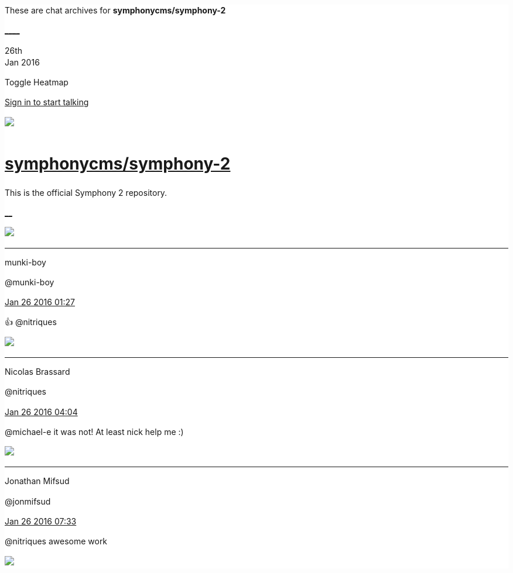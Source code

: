 These are chat archives for **symphonycms/symphony-2**

[__](/symphonycms/symphony-2/archives/2016/01/27)[__](/symphonycms/symphony-2/archives/2016/01/25)

26th  
Jan 2016

Toggle Heatmap

[Sign in to start talking](/login?action=login&button=archive-login)

![](https://avatars-02.gitter.im/group/iv/3/57542c45c43b8c601977197e?s=48)

#  [symphonycms/symphony-2](/symphonycms/symphony-2)

This is the official Symphony 2 repository.

[ __](/orgs/symphonycms/rooms "More symphonycms rooms")

![](https://avatars1.githubusercontent.com/u/4517581?v=3&s=30)

____

munki-boy

@munki-boy

[Jan 26 2016
01:27](https://gitter.im/symphonycms/symphony-2?at=56a6cb95eaf741c118d4de03)

:+1: @nitriques

![](https://avatars1.githubusercontent.com/u/771169?v=3&s=30)

____

Nicolas Brassard

@nitriques

[Jan 26 2016
04:04](https://gitter.im/symphonycms/symphony-2?at=56a6f033dc33b33c7547de08)

@michael-e it was not! At least nick help me :)

![](https://avatars1.githubusercontent.com/u/859775?v=3&s=30)

____

Jonathan Mifsud

@jonmifsud

[Jan 26 2016
07:33](https://gitter.im/symphonycms/symphony-2?at=56a72131c54bc2bf180c0a4c)

@nitriques awesome work

![](https://avatars2.githubusercontent.com/u/857982?v=3&s=30)
